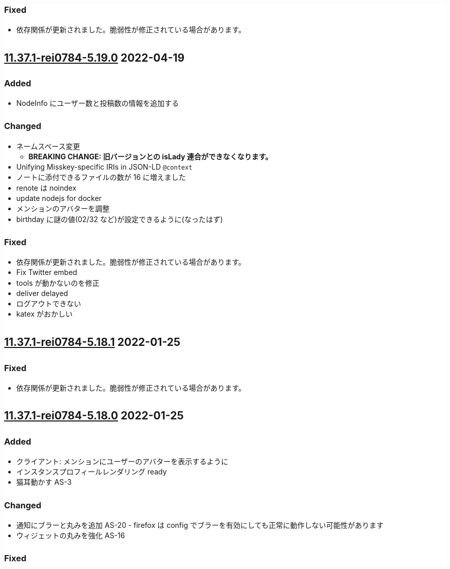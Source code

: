 ### Fixed

- 依存関係が更新されました。脆弱性が修正されている場合があります。

## [11.37.1-rei0784-5.19.0] 2022-04-19

### Added

- NodeInfo にユーザー数と投稿数の情報を追加する

### Changed

- ネームスペース変更
  - **BREAKING CHANGE: 旧バージョンとの isLady 連合ができなくなります。**
- Unifying Misskey-specific IRIs in JSON-LD `@context`
- ノートに添付できるファイルの数が 16 に増えました
- renote は noindex
- update nodejs for docker
- メンションのアバターを調整
- birthday に謎の値(02/32 など)が設定できるように(なったはず)

### Fixed

- 依存関係が更新されました。脆弱性が修正されている場合があります。
- Fix Twitter embed
- tools が動かないのを修正
- deliver delayed
- ログアウトできない
- katex がおかしい

## [11.37.1-rei0784-5.18.1] 2022-01-25

### Fixed

- 依存関係が更新されました。脆弱性が修正されている場合があります。

## [11.37.1-rei0784-5.18.0] 2022-01-25

### Added

- クライアント: メンションにユーザーのアバターを表示するように
- インスタンスプロフィールレンダリング ready
- 猫耳動かす AS-3

### Changed

- 通知にブラーと丸みを追加 AS-20 - firefox は config でブラーを有効にしても正常に動作しない可能性があります
- ウィジェットの丸みを強化 AS-16

### Fixed


[unreleased]: https://github.com/TeamBlackCrystal/ayuskey/compare/11.37.1-rei0784-5.21.0...HEAD
[11.37.1-rei0784-5.21.1]: https://github.com/TeamBlackCrystal/ayuskey/compare/11.37.1-rei0784-5.21.0...11.37.1-rei0784-5.21.1
[11.37.1-rei0784-5.21.0]: https://github.com/TeamBlackCrystal/ayuskey/compare/11.37.1-rei0784-5.20.0...11.37.1-rei0784-5.21.0
[11.37.1-rei0784-5.20.0]: https://github.com/TeamBlackCrystal/misskey/compare/11.37.1-rei0784-5.19.1...11.37.1-rei0784-5.20.0
[11.37.1-rei0784-5.19.1]: https://github.com/TeamBlackCrystal/misskey/compare/11.37.1-rei0784-5.19.0...11.37.1-rei0784-5.19.1
[11.37.1-rei0784-5.19.0]: https://github.com/TeamBlackCrystal/misskey/compare/11.37.1-rei0784-5.18.1...11.37.1-rei0784-5.19.0
[11.37.1-rei0784-5.18.1]: https://github.com/TeamBlackCrystal/misskey/compare/11.37.1-rei0784-5.18.0...11.37.1-rei0784-5.18.1
[11.37.1-rei0784-5.18.0]: https://github.com/TeamBlackCrystal/misskey/compare/11.37.1-rei0784-5.17.2...11.37.1-rei0784-5.18.0
[11.37.1-rei0784-5.17.2]: https://github.com/TeamBlackCrystal/misskey/compare/11.37.1-rei0784-5.17.1...11.37.1-rei0784-5.17.2
[11.37.1-rei0784-5.17.1]: https://github.com/TeamBlackCrystal/misskey/compare/11.37.1-rei0784-5.17.0...11.37.1-rei0784-5.17.1
[11.37.1-rei0784-5.17.0]: https://github.com/TeamBlackCrystal/misskey/compare/11.37.1-rei0784-5.17.0-rc.2...11.37.1-rei0784-5.17.0
[11.37.1-rei0784-5.17.0-rc.2]: https://github.com/TeamBlackCrystal/misskey/compare/11.37.1-rei0784-5.17.0-rc.1...11.37.1-rei0784-5.17.0-rc.2
[11.37.1-rei0784-5.17.0-rc.1]: https://github.com/TeamBlackCrystal/misskey/compare/11.37.1-rei0784-5.16.0...11.37.1-rei0784-5.17.0-rc.1
[11.37.1-rei0784-5.16.0]: https://github.com/TeamBlackCrystal/misskey/compare/11.37.1-rei0784-5.15.0...11.37.1-rei0784-5.16.0
[11.37.1-rei0784-5.15.0]: https://github.com/TeamBlackCrystal/misskey/compare/11.37.1-rei0784-5.14.0...11.37.1-rei0784-5.15.0
[11.37.1-rei0784-5.14.0]: https://github.com/TeamBlackCrystal/misskey/compare/11.37.1-rei0784-5.14.0-beta.6...11.37.1-rei0784-5.14.0
[11.37.1-rei0784-5.14.0-beta.6]: https://github.com/TeamBlackCrystal/misskey/compare/11.37.1-rei0784-5.14.0-beta.5...11.37.1-rei0784-5.14.0-beta.6
[11.37.1-rei0784-4.0.0]: https://github.com/TeamOrangeServer/misskey/compare/v3.6.0...v11.37.1-rei0784-4.0.0